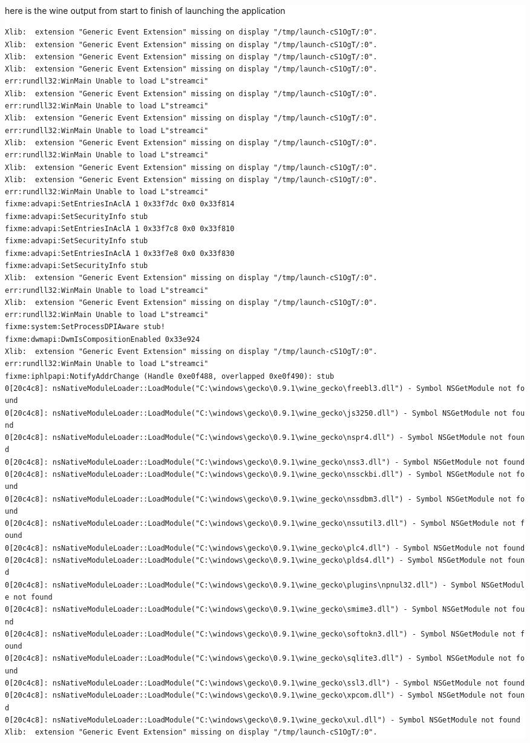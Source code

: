here is the wine output from start to finish of launching the application

    Xlib:  extension "Generic Event Extension" missing on display "/tmp/launch-cS1OgT/:0".
    Xlib:  extension "Generic Event Extension" missing on display "/tmp/launch-cS1OgT/:0".
    Xlib:  extension "Generic Event Extension" missing on display "/tmp/launch-cS1OgT/:0".
    Xlib:  extension "Generic Event Extension" missing on display "/tmp/launch-cS1OgT/:0".
    err:rundll32:WinMain Unable to load L"streamci"
    Xlib:  extension "Generic Event Extension" missing on display "/tmp/launch-cS1OgT/:0".
    err:rundll32:WinMain Unable to load L"streamci"
    Xlib:  extension "Generic Event Extension" missing on display "/tmp/launch-cS1OgT/:0".
    err:rundll32:WinMain Unable to load L"streamci"
    Xlib:  extension "Generic Event Extension" missing on display "/tmp/launch-cS1OgT/:0".
    err:rundll32:WinMain Unable to load L"streamci"
    Xlib:  extension "Generic Event Extension" missing on display "/tmp/launch-cS1OgT/:0".
    Xlib:  extension "Generic Event Extension" missing on display "/tmp/launch-cS1OgT/:0".
    err:rundll32:WinMain Unable to load L"streamci"
    fixme:advapi:SetEntriesInAclA 1 0x33f7dc 0x0 0x33f814
    fixme:advapi:SetSecurityInfo stub
    fixme:advapi:SetEntriesInAclA 1 0x33f7c8 0x0 0x33f810
    fixme:advapi:SetSecurityInfo stub
    fixme:advapi:SetEntriesInAclA 1 0x33f7e8 0x0 0x33f830
    fixme:advapi:SetSecurityInfo stub
    Xlib:  extension "Generic Event Extension" missing on display "/tmp/launch-cS1OgT/:0".
    err:rundll32:WinMain Unable to load L"streamci"
    Xlib:  extension "Generic Event Extension" missing on display "/tmp/launch-cS1OgT/:0".
    err:rundll32:WinMain Unable to load L"streamci"
    fixme:system:SetProcessDPIAware stub!
    fixme:dwmapi:DwmIsCompositionEnabled 0x33e924
    Xlib:  extension "Generic Event Extension" missing on display "/tmp/launch-cS1OgT/:0".
    err:rundll32:WinMain Unable to load L"streamci"
    fixme:iphlpapi:NotifyAddrChange (Handle 0xe0f488, overlapped 0xe0f490): stub
    0[20c4c8]: nsNativeModuleLoader::LoadModule("C:\windows\gecko\0.9.1\wine_gecko\freebl3.dll") - Symbol NSGetModule not found
    0[20c4c8]: nsNativeModuleLoader::LoadModule("C:\windows\gecko\0.9.1\wine_gecko\js3250.dll") - Symbol NSGetModule not found
    0[20c4c8]: nsNativeModuleLoader::LoadModule("C:\windows\gecko\0.9.1\wine_gecko\nspr4.dll") - Symbol NSGetModule not found
    0[20c4c8]: nsNativeModuleLoader::LoadModule("C:\windows\gecko\0.9.1\wine_gecko\nss3.dll") - Symbol NSGetModule not found
    0[20c4c8]: nsNativeModuleLoader::LoadModule("C:\windows\gecko\0.9.1\wine_gecko\nssckbi.dll") - Symbol NSGetModule not found
    0[20c4c8]: nsNativeModuleLoader::LoadModule("C:\windows\gecko\0.9.1\wine_gecko\nssdbm3.dll") - Symbol NSGetModule not found
    0[20c4c8]: nsNativeModuleLoader::LoadModule("C:\windows\gecko\0.9.1\wine_gecko\nssutil3.dll") - Symbol NSGetModule not found
    0[20c4c8]: nsNativeModuleLoader::LoadModule("C:\windows\gecko\0.9.1\wine_gecko\plc4.dll") - Symbol NSGetModule not found
    0[20c4c8]: nsNativeModuleLoader::LoadModule("C:\windows\gecko\0.9.1\wine_gecko\plds4.dll") - Symbol NSGetModule not found
    0[20c4c8]: nsNativeModuleLoader::LoadModule("C:\windows\gecko\0.9.1\wine_gecko\plugins\npnul32.dll") - Symbol NSGetModule not found
    0[20c4c8]: nsNativeModuleLoader::LoadModule("C:\windows\gecko\0.9.1\wine_gecko\smime3.dll") - Symbol NSGetModule not found
    0[20c4c8]: nsNativeModuleLoader::LoadModule("C:\windows\gecko\0.9.1\wine_gecko\softokn3.dll") - Symbol NSGetModule not found
    0[20c4c8]: nsNativeModuleLoader::LoadModule("C:\windows\gecko\0.9.1\wine_gecko\sqlite3.dll") - Symbol NSGetModule not found
    0[20c4c8]: nsNativeModuleLoader::LoadModule("C:\windows\gecko\0.9.1\wine_gecko\ssl3.dll") - Symbol NSGetModule not found
    0[20c4c8]: nsNativeModuleLoader::LoadModule("C:\windows\gecko\0.9.1\wine_gecko\xpcom.dll") - Symbol NSGetModule not found
    0[20c4c8]: nsNativeModuleLoader::LoadModule("C:\windows\gecko\0.9.1\wine_gecko\xul.dll") - Symbol NSGetModule not found
    Xlib:  extension "Generic Event Extension" missing on display "/tmp/launch-cS1OgT/:0".